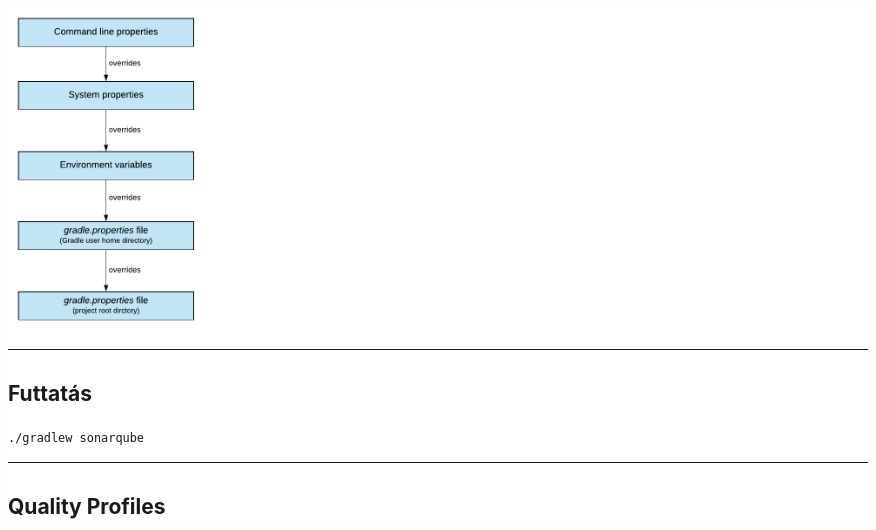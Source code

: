 <img src="images/gradle-properties.png" alt="Gradle properties" width="200" />

---

## Futtatás

```shell
./gradlew sonarqube 
```

---

## Quality Profiles
